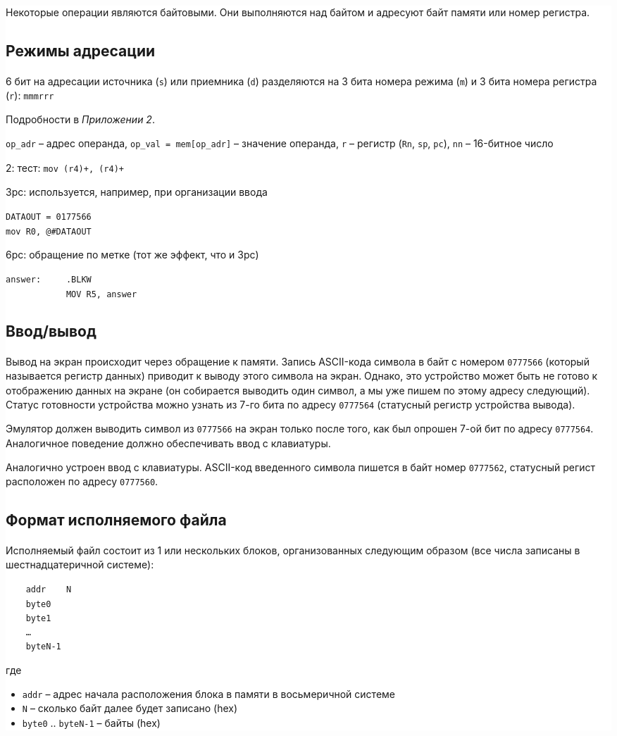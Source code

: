 Некоторые операции являются байтовыми. Они выполняются над байтом и адресуют байт памяти или номер регистра.

## Режимы адресации

6 бит на адресации источника (`s`) или приемника (`d`) разделяются на 3 бита номера режима (`m`) и 3 бита номера регистра (`r`): `mmmrrr `

Подробности в _Приложении 2_.

`op_adr` – адрес операнда, `op_val = mem[op_adr]` – значение операнда, `r` – регистр (`Rn`, `sp`, `pc`), `nn` – 16-битное число

2: тест: `mov (r4)+, (r4)+`

3pc: используется, например, при организации ввода

    DATAOUT = 0177566
    mov R0, @#DATAOUT

6pc: обращение по метке (тот же эффект, что и 3pc)

    answer: 	.BLKW
                MOV	R5, answer
                
## Ввод/вывод

Вывод на экран происходит через обращение к памяти. Запись ASCII-кода символа в байт с номером `0777566` (который называется регистр данных) приводит к выводу этого символа на экран. Однако, это устройство может быть не готово к отображению данных на экране (он собирается выводить один символ, а мы уже пишем по этому адресу следующий). Статус готовности устройства можно узнать из 7-го бита по адресу `0777564` (статусный регистр устройства вывода).

Эмулятор должен выводить символ из `0777566` на экран только после того, как был опрошен 7-ой бит по адресу `0777564`. Аналогичное поведение должно обеспечивать ввод с клавиатуры.

Аналогично устроен ввод с клавиатуры. ASCII-код введенного символа пишется в байт номер `0777562`, статусный регист расположен по адресу `0777560`.

## Формат исполняемого файла

Исполняемый файл состоит из 1 или нескольких блоков, организованных следующим образом (все числа записаны в шестнадцатеричной системе):

```
    addr    N
    byte0
    byte1
    …
    byteN-1
```
где
 
* `addr` – адрес начала расположения блока в памяти в восьмеричной системе
* `N` – сколько байт далее будет записано (hex)
* `byte0` .. `byteN-1` – байты (hex) 
